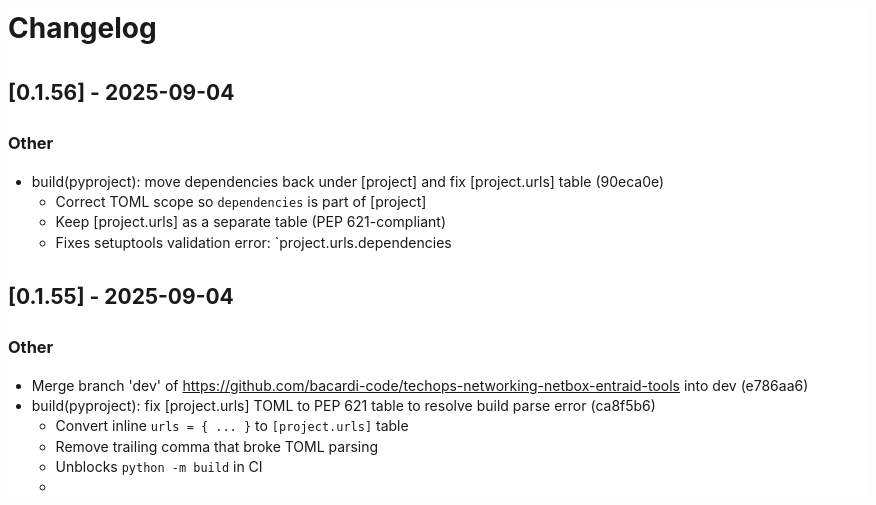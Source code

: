 # Changelog






















































## [0.1.56] - 2025-09-04

### Other
- build(pyproject): move dependencies back under [project] and fix [project.urls] table (90eca0e)
  - Correct TOML scope so `dependencies` is part of [project]
  - Keep [project.urls] as a separate table (PEP 621-compliant)
  - Fixes setuptools validation error: `project.urls.dependencies

## [0.1.55] - 2025-09-04

### Other
- Merge branch 'dev' of https://github.com/bacardi-code/techops-networking-netbox-entraid-tools into dev (e786aa6)
- build(pyproject): fix [project.urls] TOML to PEP 621 table to resolve build parse error (ca8f5b6)
  - Convert inline `urls = { ... }` to `[project.urls]` table
  - Remove trailing comma that broke TOML parsing
  - Unblocks `python -m build` in CI
  -
